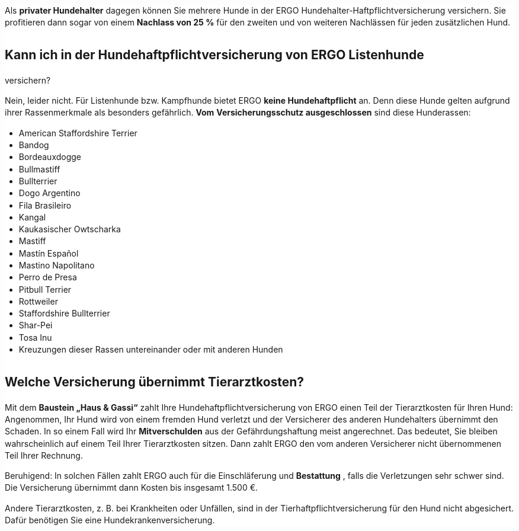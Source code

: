 Als **privater Hundehalter** dagegen können Sie mehrere Hunde in der ERGO
Hundehalter-Haftpflichtversicherung versichern. Sie profitieren dann sogar von
einem **Nachlass von 25 %** für den zweiten und von weiteren Nachlässen für
jeden zusätzlichen Hund.

##  Kann ich in der Hundehaftpflichtversicherung von ERGO Listenhunde
versichern?

Nein, leider nicht. Für Listenhunde bzw. Kampfhunde bietet ERGO **keine
Hundehaftpflicht** an. Denn diese Hunde gelten aufgrund ihrer Rassenmerkmale
als besonders gefährlich. **Vom** **Versicherungsschutz ausgeschlossen** sind
diese Hunderassen:

  * American Staffordshire Terrier
  * Bandog
  * Bordeauxdogge
  * Bullmastiff
  * Bullterrier
  * Dogo Argentino
  * Fila Brasileiro
  * Kangal
  * Kaukasischer Owtscharka
  * Mastiff
  * Mastín Español
  * Mastino Napolitano
  * Perro de Presa
  * Pitbull Terrier
  * Rottweiler
  * Staffordshire Bullterrier
  * Shar-Pei
  * Tosa Inu
  * Kreuzungen dieser Rassen untereinander oder mit anderen Hunden

##  Welche Versicherung übernimmt Tierarztkosten?

Mit dem **Baustein „Haus & Gassi“** zahlt Ihre Hundehaftpflichtversicherung
von ERGO einen Teil der Tierarztkosten für Ihren Hund: Angenommen, Ihr Hund
wird von einem fremden Hund verletzt und der Versicherer des anderen
Hundehalters übernimmt den Schaden. In so einem Fall wird Ihr
**Mitverschulden** aus der Gefährdungshaftung meist angerechnet. Das bedeutet,
Sie bleiben wahrscheinlich auf einem Teil Ihrer Tierarztkosten sitzen. Dann
zahlt ERGO den vom anderen Versicherer nicht übernommenen Teil Ihrer Rechnung.  
  
Beruhigend: In solchen Fällen zahlt ERGO auch für die Einschläferung und
**Bestattung** , falls die Verletzungen sehr schwer sind. Die Versicherung
übernimmt dann Kosten bis insgesamt 1.500 €.  
  
Andere Tierarztkosten, z. B. bei Krankheiten oder Unfällen, sind in der
Tierhaftpflichtversicherung für den Hund nicht abgesichert. Dafür benötigen
Sie eine Hundekrankenversicherung.

